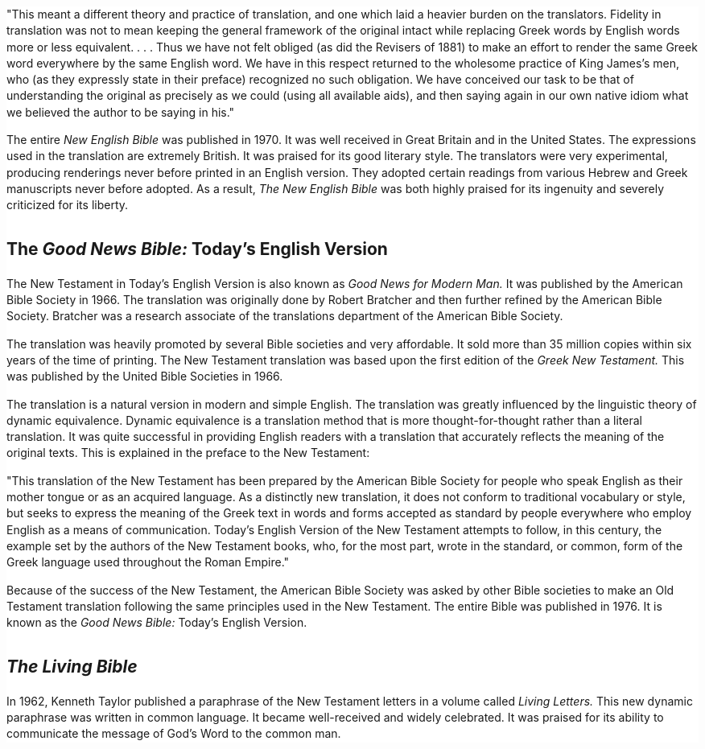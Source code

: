 "This meant a different theory and practice of translation, and one which laid a heavier burden on the translators. Fidelity in translation was not to mean keeping the general framework of the original intact while replacing Greek words by English words more or less equivalent. . . . Thus we have not felt obliged (as did the Revisers of 1881\) to make an effort to render the same Greek word everywhere by the same English word. We have in this respect returned to the wholesome practice of King James’s men, who (as they expressly state in their preface) recognized no such obligation. We have conceived our task to be that of understanding the original as precisely as we could (using all available aids), and then saying again in our own native idiom what we believed the author to be saying in his."

The entire *New English Bible* was published in 1970\. It was well received in Great Britain and in the United States. The expressions used in the translation are extremely British. It was praised for its good literary style. The translators were very experimental, producing renderings never before printed in an English version. They adopted certain readings from various Hebrew and Greek manuscripts never before adopted. As a result, *The New English Bible* was both highly praised for its ingenuity and severely criticized for its liberty.

The *Good News Bible:* Today’s English Version
----------------------------------------------

The New Testament in Today’s English Version is also known as *Good News for Modern Man.* It was published by the American Bible Society in 1966\. The translation was originally done by Robert Bratcher and then further refined by the American Bible Society. Bratcher was a research associate of the translations department of the American Bible Society. 

The translation was heavily promoted by several Bible societies and very affordable. It sold more than 35 million copies within six years of the time of printing. The New Testament translation was based upon the first edition of the *Greek New Testament.* This was published by the United Bible Societies in 1966\. 

The translation is a natural version in modern and simple English. The translation was greatly influenced by the linguistic theory of dynamic equivalence. Dynamic equivalence is a translation method that is more thought\-for\-thought rather than a literal translation. It was quite successful in providing English readers with a translation that accurately reflects the meaning of the original texts. This is explained in the preface to the New Testament:

"This translation of the New Testament has been prepared by the American Bible Society for people who speak English as their mother tongue or as an acquired language. As a distinctly new translation, it does not conform to traditional vocabulary or style, but seeks to express the meaning of the Greek text in words and forms accepted as standard by people everywhere who employ English as a means of communication. Today’s English Version of the New Testament attempts to follow, in this century, the example set by the authors of the New Testament books, who, for the most part, wrote in the standard, or common, form of the Greek language used throughout the Roman Empire."

Because of the success of the New Testament, the American Bible Society was asked by other Bible societies to make an Old Testament translation following the same principles used in the New Testament. The entire Bible was published in 1976\. It is known as the *Good News Bible:* Today’s English Version.

*The Living Bible*
------------------

In 1962, Kenneth Taylor published a paraphrase of the New Testament letters in a volume called *Living Letters.* This new dynamic paraphrase was written in common language. It became well\-received and widely celebrated. It was praised for its ability to communicate the message of God’s Word to the common man. 
